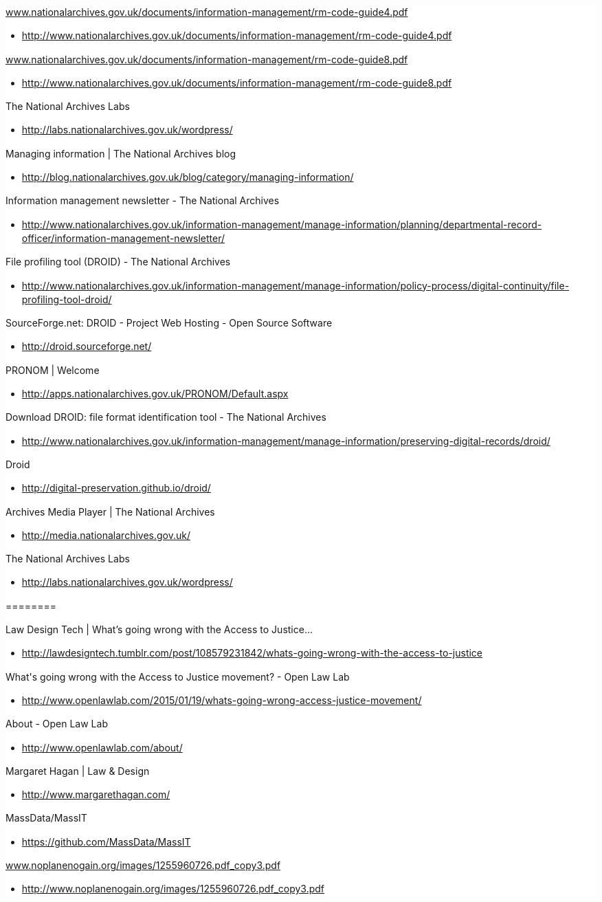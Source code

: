 www.nationalarchives.gov.uk/documents/information-management/rm-code-guide4.pdf
* http://www.nationalarchives.gov.uk/documents/information-management/rm-code-guide4.pdf

www.nationalarchives.gov.uk/documents/information-management/rm-code-guide8.pdf
* http://www.nationalarchives.gov.uk/documents/information-management/rm-code-guide8.pdf

The National Archives Labs
* http://labs.nationalarchives.gov.uk/wordpress/

Managing information | The National Archives blog
* http://blog.nationalarchives.gov.uk/blog/category/managing-information/

Information management newsletter - The National Archives
* http://www.nationalarchives.gov.uk/information-management/manage-information/planning/departmental-record-officer/information-management-newsletter/

File profiling tool (DROID) - The National Archives
* http://www.nationalarchives.gov.uk/information-management/manage-information/policy-process/digital-continuity/file-profiling-tool-droid/

SourceForge.net: DROID - Project Web Hosting - Open Source Software
* http://droid.sourceforge.net/

PRONOM | Welcome
* http://apps.nationalarchives.gov.uk/PRONOM/Default.aspx

Download DROID: file format identification tool - The National Archives
* http://www.nationalarchives.gov.uk/information-management/manage-information/preserving-digital-records/droid/

Droid
* http://digital-preservation.github.io/droid/

Archives Media Player | The National Archives
* http://media.nationalarchives.gov.uk/

The National Archives Labs
* http://labs.nationalarchives.gov.uk/wordpress/


========


Law Design Tech | What’s going wrong with the Access to Justice...
* http://lawdesigntech.tumblr.com/post/108579231842/whats-going-wrong-with-the-access-to-justice

What's going wrong with the Access to Justice movement? - Open Law Lab
* http://www.openlawlab.com/2015/01/19/whats-going-wrong-access-justice-movement/

About - Open Law Lab
* http://www.openlawlab.com/about/

Margaret Hagan | Law & Design
* http://www.margarethagan.com/

MassData/MassIT
* https://github.com/MassData/MassIT

www.noplanenogain.org/images/1255960726.pdf_copy3.pdf
* http://www.noplanenogain.org/images/1255960726.pdf_copy3.pdf
